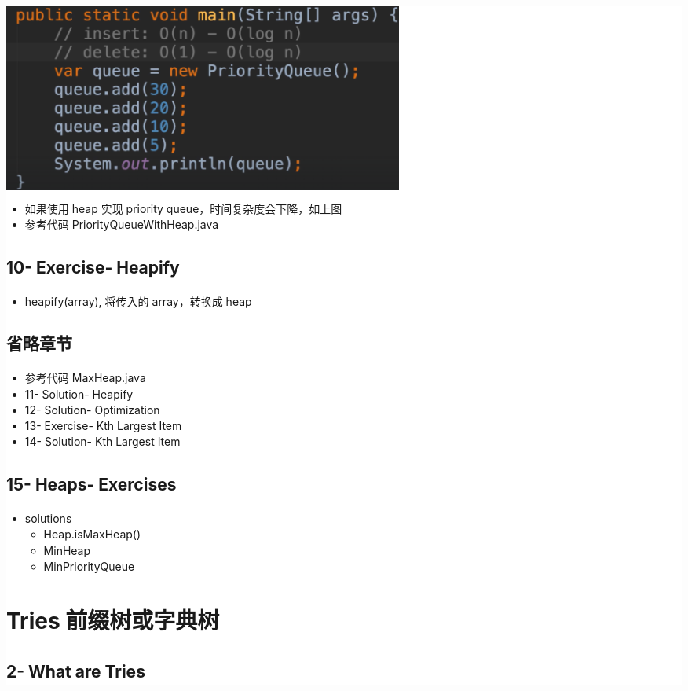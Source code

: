 <img decoding="async" src="Heaps-9- Priority Queues.png" width="500px" style="display:block;">

- 如果使用 heap 实现 priority queue，时间复杂度会下降，如上图
- 参考代码 PriorityQueueWithHeap.java

## 10- Exercise- Heapify

- heapify(array), 将传入的 array，转换成 heap

## 省略章节

- 参考代码 MaxHeap.java
- 11- Solution- Heapify
- 12- Solution- Optimization
- 13- Exercise- Kth Largest Item
- 14- Solution- Kth Largest Item

## 15- Heaps- Exercises

- solutions
  - Heap.isMaxHeap()
  - MinHeap
  - MinPriorityQueue

# Tries 前缀树或字典树

## 2- What are Tries
